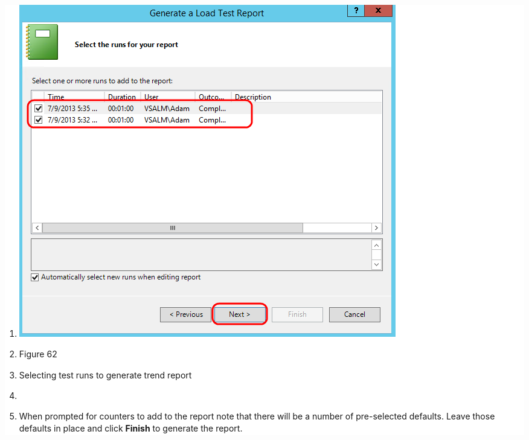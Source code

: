 1.  <img src="./media/image62.png" width="623" height="550" />



1.  Figure 62



1.  Selecting test runs to generate trend report



1.  



1.  When prompted for counters to add to the report note that there will
    be a number of pre-selected defaults. Leave those defaults in place
    and click **Finish** to generate the report.


